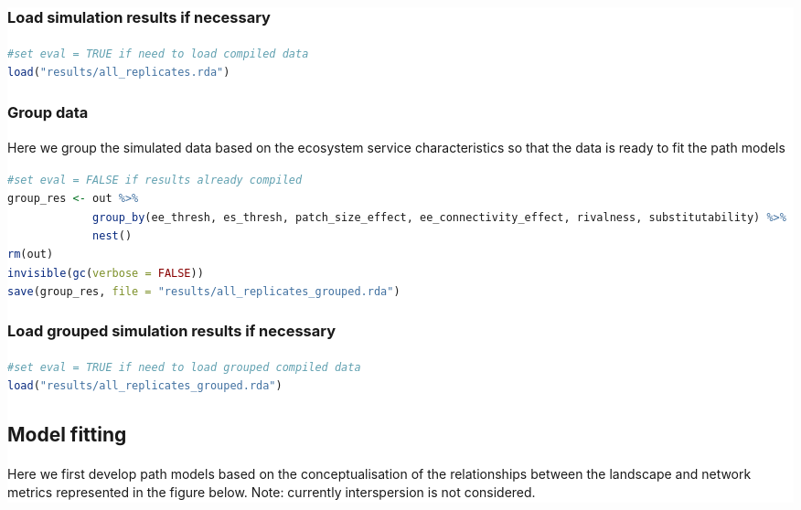 ### Load simulation results if necessary

``` r
#set eval = TRUE if need to load compiled data
load("results/all_replicates.rda")
```

### Group data

Here we group the simulated data based on the ecosystem service
characteristics so that the data is ready to fit the path models

``` r
#set eval = FALSE if results already compiled
group_res <- out %>%
             group_by(ee_thresh, es_thresh, patch_size_effect, ee_connectivity_effect, rivalness, substitutability) %>%
             nest()
rm(out)
invisible(gc(verbose = FALSE))
save(group_res, file = "results/all_replicates_grouped.rda")
```

### Load grouped simulation results if necessary

``` r
#set eval = TRUE if need to load grouped compiled data
load("results/all_replicates_grouped.rda")
```

## Model fitting

Here we first develop path models based on the conceptualisation of the
relationships between the landscape and network metrics represented in
the figure below. Note: currently interspersion is not considered.

